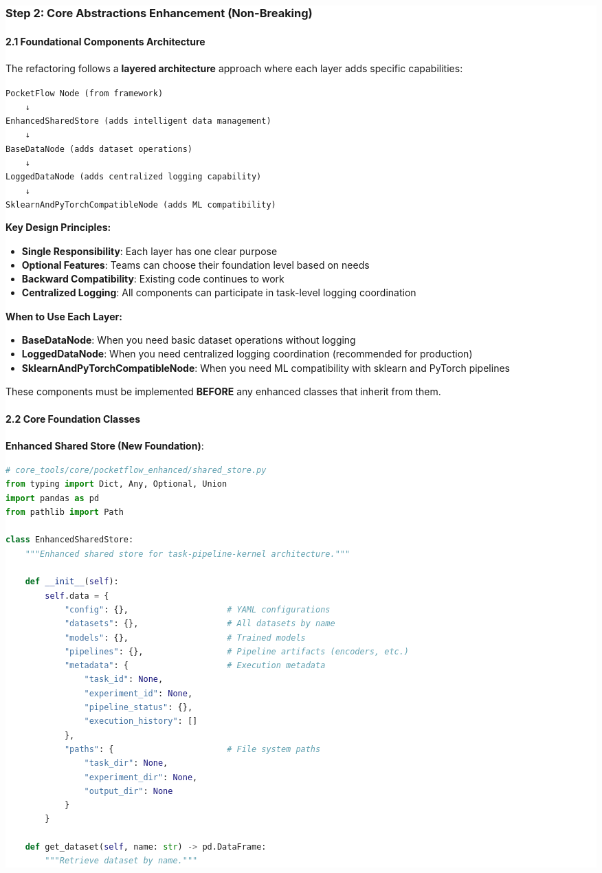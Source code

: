 ### Step 2: Core Abstractions Enhancement (Non-Breaking)

#### 2.1 Foundational Components Architecture

The refactoring follows a **layered architecture** approach where each layer adds specific capabilities:

```
PocketFlow Node (from framework)
    ↓
EnhancedSharedStore (adds intelligent data management)
    ↓
BaseDataNode (adds dataset operations)
    ↓
LoggedDataNode (adds centralized logging capability) 
    ↓
SklearnAndPyTorchCompatibleNode (adds ML compatibility)
```

**Key Design Principles:**
- **Single Responsibility**: Each layer has one clear purpose
- **Optional Features**: Teams can choose their foundation level based on needs
- **Backward Compatibility**: Existing code continues to work
- **Centralized Logging**: All components can participate in task-level logging coordination

**When to Use Each Layer:**
- **BaseDataNode**: When you need basic dataset operations without logging
- **LoggedDataNode**: When you need centralized logging coordination (recommended for production)
- **SklearnAndPyTorchCompatibleNode**: When you need ML compatibility with sklearn and PyTorch pipelines

These components must be implemented **BEFORE** any enhanced classes that inherit from them.

#### 2.2 Core Foundation Classes

**Enhanced Shared Store (New Foundation)**:

```python
# core_tools/core/pocketflow_enhanced/shared_store.py
from typing import Dict, Any, Optional, Union
import pandas as pd
from pathlib import Path

class EnhancedSharedStore:
    """Enhanced shared store for task-pipeline-kernel architecture."""
    
    def __init__(self):
        self.data = {
            "config": {},                    # YAML configurations
            "datasets": {},                  # All datasets by name
            "models": {},                    # Trained models
            "pipelines": {},                 # Pipeline artifacts (encoders, etc.)
            "metadata": {                    # Execution metadata
                "task_id": None,
                "experiment_id": None,
                "pipeline_status": {},
                "execution_history": []
            },
            "paths": {                       # File system paths
                "task_dir": None,
                "experiment_dir": None,
                "output_dir": None
            }
        }
    
    def get_dataset(self, name: str) -> pd.DataFrame:
        """Retrieve dataset by name."""
```